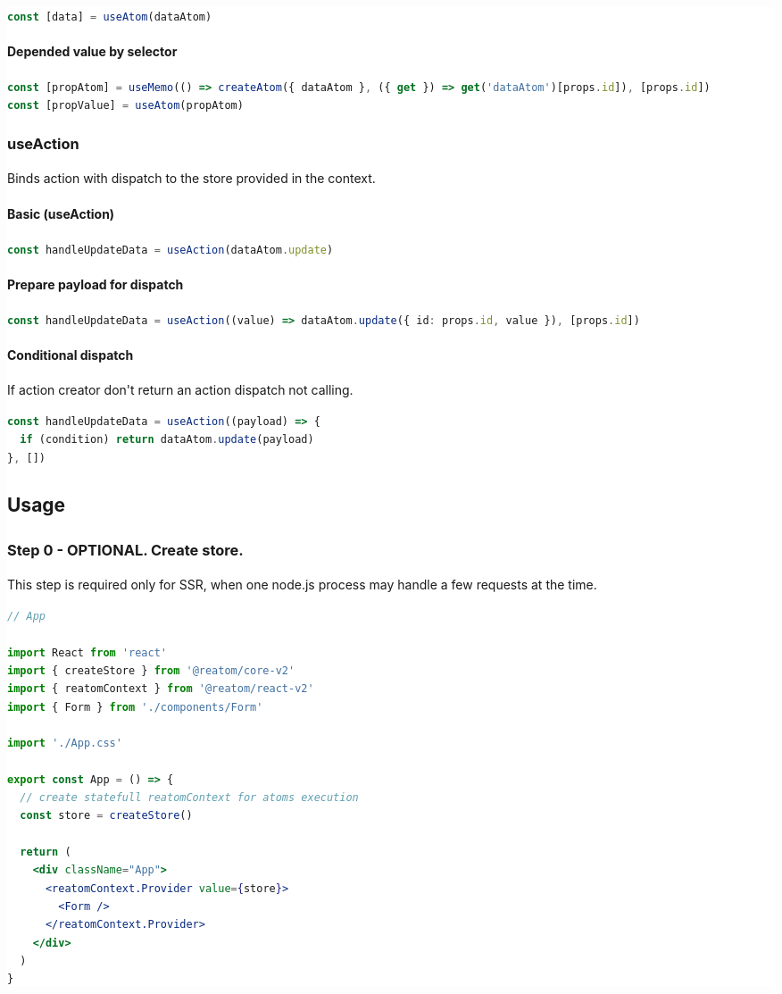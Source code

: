 ```ts
const [data] = useAtom(dataAtom)
```

#### Depended value by selector

```ts
const [propAtom] = useMemo(() => createAtom({ dataAtom }, ({ get }) => get('dataAtom')[props.id]), [props.id])
const [propValue] = useAtom(propAtom)
```

### useAction

Binds action with dispatch to the store provided in the context.

#### Basic (useAction)

```ts
const handleUpdateData = useAction(dataAtom.update)
```

#### Prepare payload for dispatch

```ts
const handleUpdateData = useAction((value) => dataAtom.update({ id: props.id, value }), [props.id])
```

#### Conditional dispatch

If action creator don't return an action dispatch not calling.

```ts
const handleUpdateData = useAction((payload) => {
  if (condition) return dataAtom.update(payload)
}, [])
```

## Usage

### Step 0 - OPTIONAL. Create store.

This step is required only for SSR, when one node.js process may handle a few requests at the time.

```jsx
// App

import React from 'react'
import { createStore } from '@reatom/core-v2'
import { reatomContext } from '@reatom/react-v2'
import { Form } from './components/Form'

import './App.css'

export const App = () => {
  // create statefull reatomContext for atoms execution
  const store = createStore()

  return (
    <div className="App">
      <reatomContext.Provider value={store}>
        <Form />
      </reatomContext.Provider>
    </div>
  )
}
```
